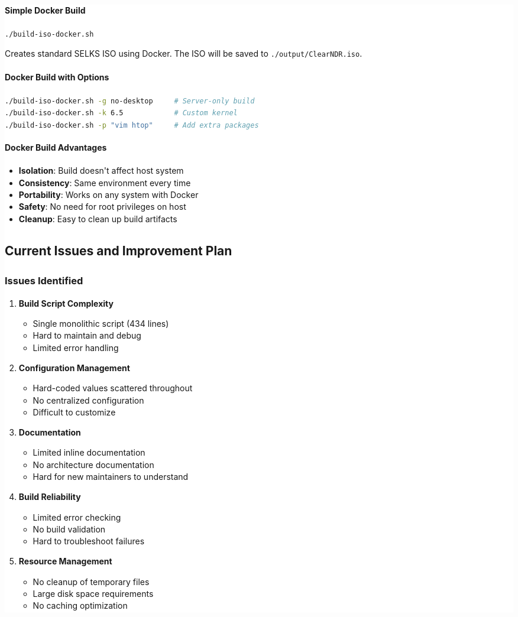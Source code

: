 #### Simple Docker Build

```bash
./build-iso-docker.sh
```

Creates standard SELKS ISO using Docker. The ISO will be saved to `./output/ClearNDR.iso`.

#### Docker Build with Options

```bash
./build-iso-docker.sh -g no-desktop     # Server-only build
./build-iso-docker.sh -k 6.5            # Custom kernel
./build-iso-docker.sh -p "vim htop"     # Add extra packages
```

#### Docker Build Advantages

- **Isolation**: Build doesn't affect host system
- **Consistency**: Same environment every time
- **Portability**: Works on any system with Docker
- **Safety**: No need for root privileges on host
- **Cleanup**: Easy to clean up build artifacts

## Current Issues and Improvement Plan

### Issues Identified

1. **Build Script Complexity**

    - Single monolithic script (434 lines)
    - Hard to maintain and debug
    - Limited error handling

2. **Configuration Management**

    - Hard-coded values scattered throughout
    - No centralized configuration
    - Difficult to customize

3. **Documentation**

    - Limited inline documentation
    - No architecture documentation
    - Hard for new maintainers to understand

4. **Build Reliability**

    - Limited error checking
    - No build validation
    - Hard to troubleshoot failures

5. **Resource Management**
    - No cleanup of temporary files
    - Large disk space requirements
    - No caching optimization
